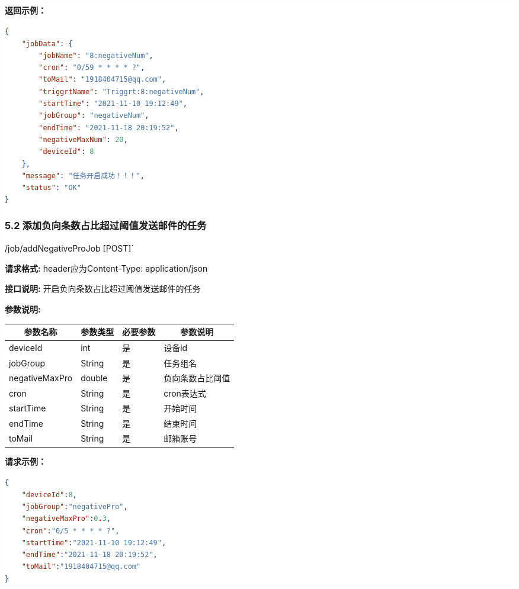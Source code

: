 
**返回示例：**

```json
{
    "jobData": {
        "jobName": "8:negativeNum",
        "cron": "0/59 * * * * ?",
        "toMail": "1918404715@qq.com",
        "triggrtName": "Triggrt:8:negativeNum",
        "startTime": "2021-11-10 19:12:49",
        "jobGroup": "negativeNum",
        "endTime": "2021-11-18 20:19:52",
        "negativeMaxNum": 20,
        "deviceId": 8
    },
    "message": "任务开启成功！！！",
    "status": "OK"
}
```

### 5.2 添加负向条数占比超过阈值发送邮件的任务

/job/addNegativeProJob	[POST]`

**请求格式:** header应为Content-Type: application/json

**接口说明:** 开启负向条数占比超过阈值发送邮件的任务

**参数说明:**

| 参数名称       | 参数类型 | 必要参数 | 参数说明         |
| -------------- | -------- | -------- | ---------------- |
| deviceId       | int      | 是       | 设备id           |
| jobGroup       | String   | 是       | 任务组名         |
| negativeMaxPro | double   | 是       | 负向条数占比阈值 |
| cron           | String   | 是       | cron表达式       |
| startTime      | String   | 是       | 开始时间         |
| endTime        | String   | 是       | 结束时间         |
| toMail         | String   | 是       | 邮箱账号         |

**请求示例：**

```json
{
    "deviceId":8,
    "jobGroup":"negativePro",
    "negativeMaxPro":0.3,
    "cron":"0/5 * * * * ?",
    "startTime":"2021-11-10 19:12:49",
    "endTime":"2021-11-18 20:19:52",
    "toMail":"1918404715@qq.com"
}
```
